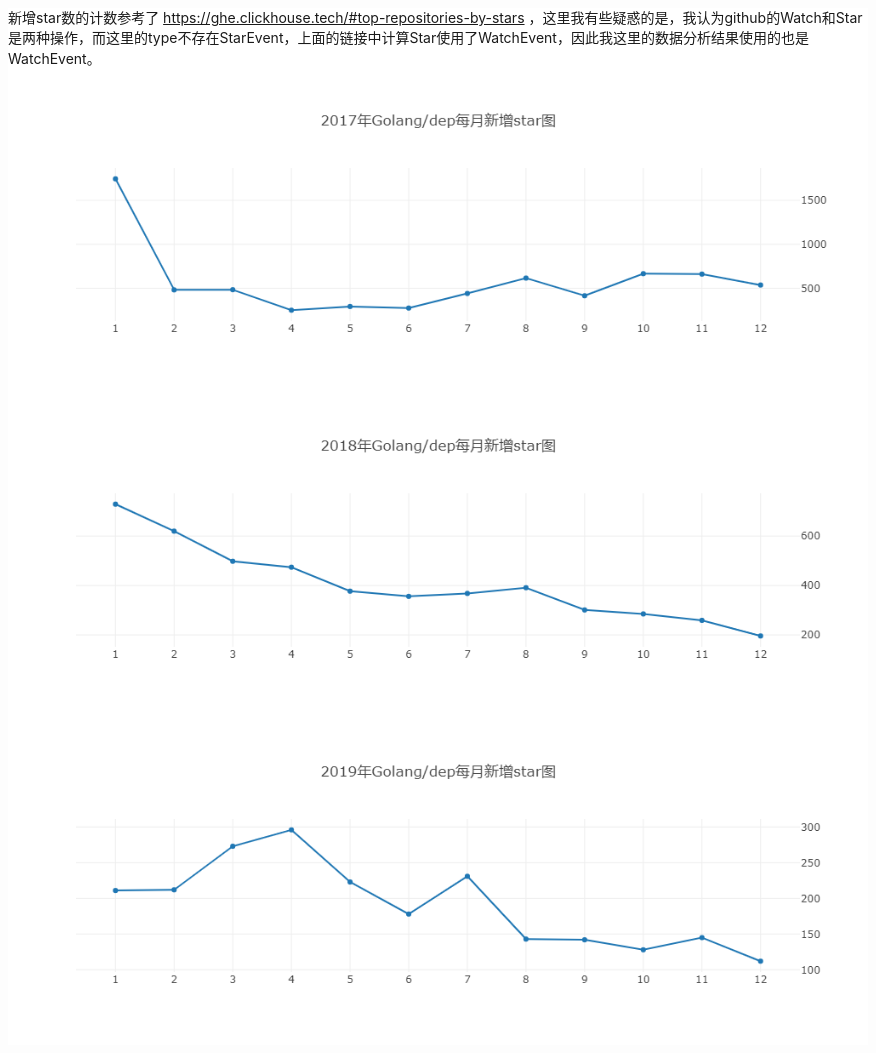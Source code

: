 

新增star数的计数参考了 https://ghe.clickhouse.tech/#top-repositories-by-stars ，这里我有些疑惑的是，我认为github的Watch和Star是两种操作，而这里的type不存在StarEvent，上面的链接中计算Star使用了WatchEvent，因此我这里的数据分析结果使用的也是WatchEvent。

![](./images/star2017.png)



![](./images/star2018.png)

![](./images/star2019.png)
